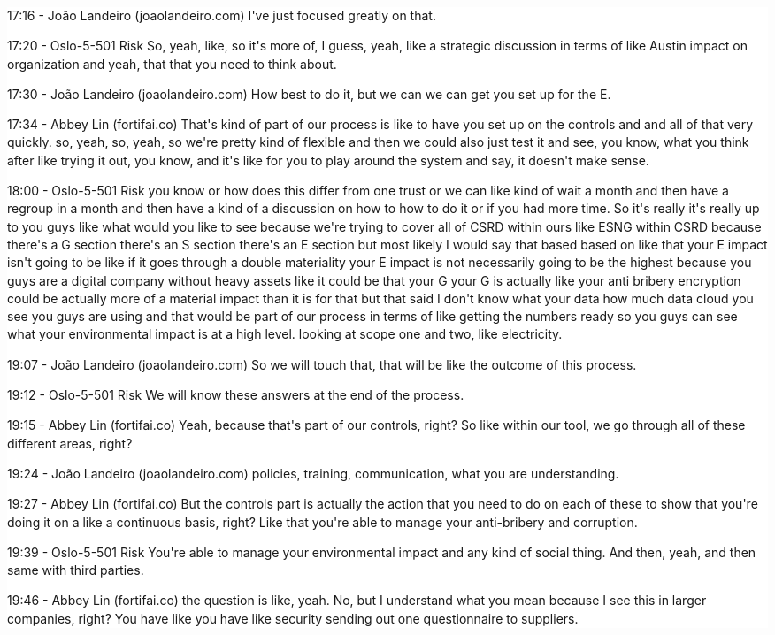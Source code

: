 17:16 - João Landeiro (joaolandeiro.com)
  I've just focused greatly on that.

17:20 - Oslo-5-501 Risk
  So, yeah, like, so it's more of, I guess, yeah, like a strategic discussion in terms of like Austin impact on organization and yeah, that that you need to think about.

17:30 - João Landeiro (joaolandeiro.com)
  How best to do it, but we can we can get you set up for the E.

17:34 - Abbey Lin (fortifai.co)
  That's kind of part of our process is like to have you set up on the controls and and all of that very quickly.  so, yeah, so, yeah, so we're pretty kind of flexible and then we could also just test it and see, you know, what you think after like trying it out, you know, and it's like for you to play around the system and say, it doesn't make sense.

18:00 - Oslo-5-501 Risk
  you know or how does this differ from one trust or we can like kind of wait a month and then have a regroup in a month and then have a kind of a discussion on how to how to do it or if you had more time.  So it's really it's really up to you guys like what would you like to see because we're trying to cover all of CSRD within ours like ESNG within CSRD because there's a G section there's an S section there's an E section but most likely I would say that based based on like that your E impact isn't going to be like if it goes through a double materiality your E impact is not necessarily going to be the highest because you guys are a digital company without heavy assets like it could be that your G your G is actually like your anti bribery encryption could be actually more of a material impact than it is for that but that said I don't know what your data how much data cloud you see you guys are using and that would be part of our process in terms of like getting the numbers ready so you guys can see what your environmental  impact is at a high level. looking at scope one and two, like electricity.

19:07 - João Landeiro (joaolandeiro.com)
  So we will touch that, that will be like the outcome of this process.

19:12 - Oslo-5-501 Risk
  We will know these answers at the end of the process.

19:15 - Abbey Lin (fortifai.co)
  Yeah, because that's part of our controls, right? So like within our tool, we go through all of these different areas, right?

19:24 - João Landeiro (joaolandeiro.com)
  policies, training, communication, what you are understanding.

19:27 - Abbey Lin (fortifai.co)
  But the controls part is actually the action that you need to do on each of these to show that you're doing it on a like a continuous basis, right?  Like that you're able to manage your anti-bribery and corruption.

19:39 - Oslo-5-501 Risk
  You're able to manage your environmental impact and any kind of social thing. And then, yeah, and then same with third parties.

19:46 - Abbey Lin (fortifai.co)
  the question is like, yeah. No, but I understand what you mean because I see this in larger companies, right?  You have like you have like security sending out one questionnaire to suppliers.
